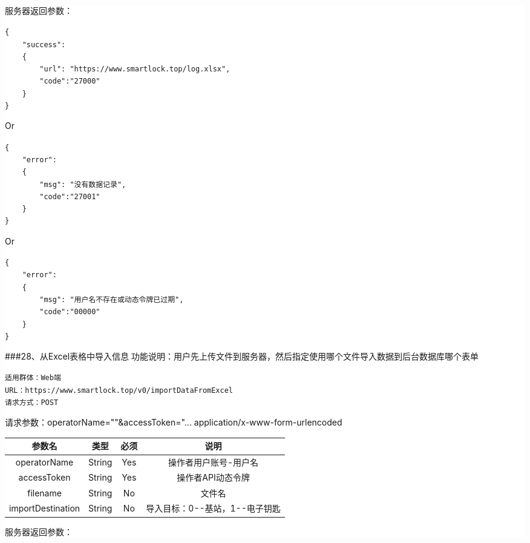服务器返回参数：

	{ 
		"success":  
		{  
			"url": "https://www.smartlock.top/log.xlsx",  
			"code":"27000"  
		}  
	}

Or

	{
		"error":
		{
			"msg": "没有数据记录",  
			"code":"27001"  
		}
	}

	
Or

	{
		"error":
		{
			"msg": "用户名不存在或动态令牌已过期",  
			"code":"00000"  
		}
	}




###28、从Excel表格中导入信息
功能说明：用户先上传文件到服务器，然后指定使用哪个文件导入数据到后台数据库哪个表单


```
适用群体：Web端
URL：https://www.smartlock.top/v0/importDataFromExcel	
请求方式：POST
```	

请求参数：operatorName=""&accessToken="...   application/x-www-form-urlencoded

|   参数名        	|   类型  | 必须 | 说明        									|  
| :------:    		| :----:  | :--: | :----------------------------------------: 	| 
|operatorName   	| String  | Yes  | 操作者用户账号-用户名        				|  
|accessToken 		| String  | Yes  | 操作者API动态令牌							| 
|filename		  	| String  |	No   | 文件名                         				|
|importDestination	| String  |	No   | 导入目标：0--基站，1--电子钥匙       	    |



服务器返回参数：
